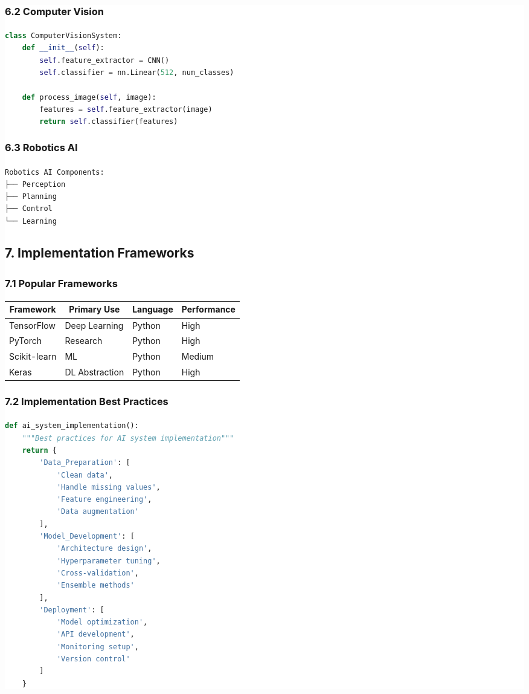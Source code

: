 ### 6.2 Computer Vision
```python
class ComputerVisionSystem:
    def __init__(self):
        self.feature_extractor = CNN()
        self.classifier = nn.Linear(512, num_classes)
    
    def process_image(self, image):
        features = self.feature_extractor(image)
        return self.classifier(features)
```

### 6.3 Robotics AI
```plaintext
Robotics AI Components:
├── Perception
├── Planning
├── Control
└── Learning
```

## 7. Implementation Frameworks <a name="implementation"></a>

### 7.1 Popular Frameworks

| Framework | Primary Use | Language | Performance |
|-----------|------------|----------|-------------|
| TensorFlow| Deep Learning | Python | High |
| PyTorch | Research | Python | High |
| Scikit-learn | ML | Python | Medium |
| Keras | DL Abstraction | Python | High |

### 7.2 Implementation Best Practices

```python
def ai_system_implementation():
    """Best practices for AI system implementation"""
    return {
        'Data_Preparation': [
            'Clean data',
            'Handle missing values',
            'Feature engineering',
            'Data augmentation'
        ],
        'Model_Development': [
            'Architecture design',
            'Hyperparameter tuning',
            'Cross-validation',
            'Ensemble methods'
        ],
        'Deployment': [
            'Model optimization',
            'API development',
            'Monitoring setup',
            'Version control'
        ]
    }
```
